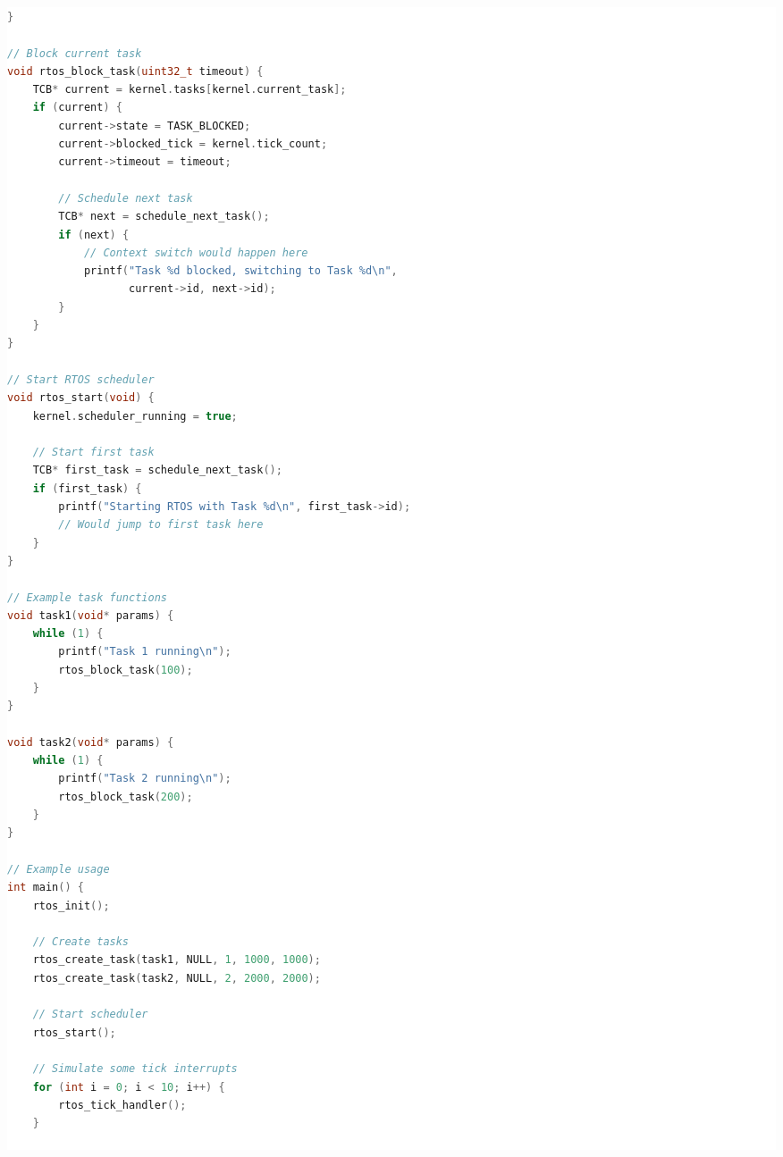 ```c
}

// Block current task
void rtos_block_task(uint32_t timeout) {
    TCB* current = kernel.tasks[kernel.current_task];
    if (current) {
        current->state = TASK_BLOCKED;
        current->blocked_tick = kernel.tick_count;
        current->timeout = timeout;
        
        // Schedule next task
        TCB* next = schedule_next_task();
        if (next) {
            // Context switch would happen here
            printf("Task %d blocked, switching to Task %d\n", 
                   current->id, next->id);
        }
    }
}

// Start RTOS scheduler
void rtos_start(void) {
    kernel.scheduler_running = true;
    
    // Start first task
    TCB* first_task = schedule_next_task();
    if (first_task) {
        printf("Starting RTOS with Task %d\n", first_task->id);
        // Would jump to first task here
    }
}

// Example task functions
void task1(void* params) {
    while (1) {
        printf("Task 1 running\n");
        rtos_block_task(100);
    }
}

void task2(void* params) {
    while (1) {
        printf("Task 2 running\n");
        rtos_block_task(200);
    }
}

// Example usage
int main() {
    rtos_init();
    
    // Create tasks
    rtos_create_task(task1, NULL, 1, 1000, 1000);
    rtos_create_task(task2, NULL, 2, 2000, 2000);
    
    // Start scheduler
    rtos_start();
    
    // Simulate some tick interrupts
    for (int i = 0; i < 10; i++) {
        rtos_tick_handler();
    }
    
```